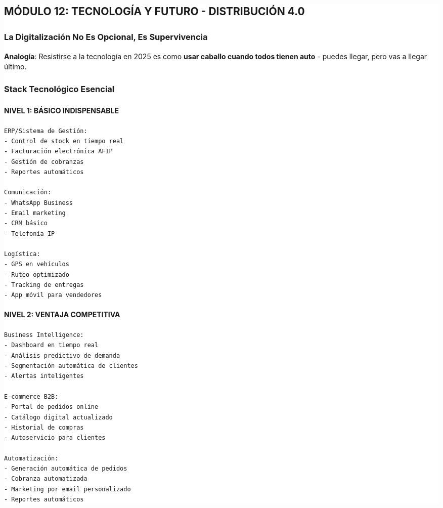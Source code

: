 
## **MÓDULO 12: TECNOLOGÍA Y FUTURO - DISTRIBUCIÓN 4.0**

### **La Digitalización No Es Opcional, Es Supervivencia**
**Analogía**: Resistirse a la tecnología en 2025 es como **usar caballo cuando todos tienen auto** - puedes llegar, pero vas a llegar último.

### **Stack Tecnológico Esencial**

#### **NIVEL 1: BÁSICO INDISPENSABLE**
```
ERP/Sistema de Gestión:
- Control de stock en tiempo real
- Facturación electrónica AFIP
- Gestión de cobranzas
- Reportes automáticos

Comunicación:
- WhatsApp Business
- Email marketing
- CRM básico
- Telefonía IP

Logística:
- GPS en vehículos
- Ruteo optimizado
- Tracking de entregas
- App móvil para vendedores
```

#### **NIVEL 2: VENTAJA COMPETITIVA**
```
Business Intelligence:
- Dashboard en tiempo real
- Análisis predictivo de demanda
- Segmentación automática de clientes
- Alertas inteligentes

E-commerce B2B:
- Portal de pedidos online
- Catálogo digital actualizado
- Historial de compras
- Autoservicio para clientes

Automatización:
- Generación automática de pedidos
- Cobranza automatizada
- Marketing por email personalizado
- Reportes automáticos
```
